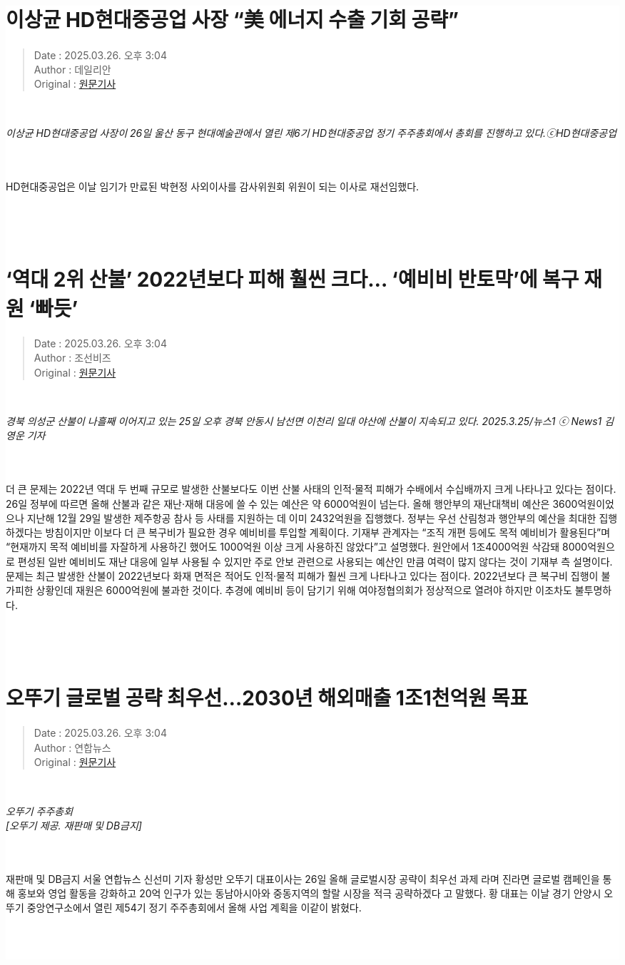   
# 이상균 HD현대중공업 사장 “美 에너지 수출 기회 공략”  
  
> Date : 2025.03.26. 오후 3:04  
> Author : 데일리안  
> Original : [원문기사](https://n.news.naver.com/mnews/article/119/0002937643?sid=101)  
<br/>  
  
<img alt="이상균 HD현대중공업 사장이 26일 울산 동구 현대예술관에서 열린 제6기 HD현대중공업 정기 주주총회에서 총회를 진행하고 있다.ⓒHD현대중공업" class="_LAZY_LOADING _LAZY_LOADING_INIT_HIDE" src="https://imgnews.pstatic.net/image/119/2025/03/26/0002937643_001_20250326150418827.jpeg?type=w860" id="img1" style="display: none;"></img><em class="img_desc">이상균 HD현대중공업 사장이 26일 울산 동구 현대예술관에서 열린 제6기 HD현대중공업 정기 주주총회에서 총회를 진행하고 있다.ⓒHD현대중공업</em>  
<br/><br/>  
  
HD현대중공업은 이날 임기가 만료된 박현정 사외이사를 감사위원회 위원이 되는 이사로 재선임했다.  
<br/><br/><br/>  

  
# ‘역대 2위 산불’ 2022년보다 피해 훨씬 크다… ‘예비비 반토막’에 복구 재원 ‘빠듯’  
  
> Date : 2025.03.26. 오후 3:04  
> Author : 조선비즈  
> Original : [원문기사](https://n.news.naver.com/mnews/article/366/0001063989?sid=101)  
<br/>  
  
<img alt="경북 의성군 산불이 나흘째 이어지고 있는 25일 오후 경북 안동시 남선면 이천리 일대 야산에 산불이 지속되고 있다. 2025.3.25/뉴스1 ⓒ News1 김영운 기자" class="_LAZY_LOADING _LAZY_LOADING_INIT_HIDE" src="https://imgnews.pstatic.net/image/366/2025/03/26/0001063989_001_20250326150417807.jpg?type=w860" id="img1" style="display: none;"></img><em class="img_desc">경북 의성군 산불이 나흘째 이어지고 있는 25일 오후 경북 안동시 남선면 이천리 일대 야산에 산불이 지속되고 있다. 2025.3.25/뉴스1 ⓒ News1 김영운 기자</em>  
<br/><br/>  
  
더 큰 문제는 2022년 역대 두 번째 규모로 발생한 산불보다도 이번 산불 사태의 인적·물적 피해가 수배에서 수십배까지 크게 나타나고 있다는 점이다.
26일 정부에 따르면 올해 산불과 같은 재난·재해 대응에 쓸 수 있는 예산은 약 6000억원이 넘는다.
올해 행안부의 재난대책비 예산은 3600억원이었으나 지난해 12월 29일 발생한 제주항공 참사 등 사태를 지원하는 데 이미 2432억원을 집행했다.
정부는 우선 산림청과 행안부의 예산을 최대한 집행하겠다는 방침이지만 이보다 더 큰 복구비가 필요한 경우 예비비를 투입할 계획이다.
기재부 관계자는 “조직 개편 등에도 목적 예비비가 활용된다”며 “현재까지 목적 예비비를 자잘하게 사용하긴 했어도 1000억원 이상 크게 사용하진 않았다”고 설명했다.
원안에서 1조4000억원 삭감돼 8000억원으로 편성된 일반 예비비도 재난 대응에 일부 사용될 수 있지만 주로 안보 관련으로 사용되는 예산인 만큼 여력이 많지 않다는 것이 기재부 측 설명이다.
문제는 최근 발생한 산불이 2022년보다 화재 면적은 적어도 인적·물적 피해가 훨씬 크게 나타나고 있다는 점이다.
2022년보다 큰 복구비 집행이 불가피한 상황인데 재원은 6000억원에 불과한 것이다.
추경에 예비비 등이 담기기 위해 여야정협의회가 정상적으로 열려야 하지만 이조차도 불투명하다.  
<br/><br/><br/>  

  
# 오뚜기 글로벌 공략 최우선…2030년 해외매출 1조1천억원 목표  
  
> Date : 2025.03.26. 오후 3:04  
> Author : 연합뉴스  
> Original : [원문기사](https://n.news.naver.com/mnews/article/001/0015290617?sid=101)  
<br/>  
  
<img alt="오뚜기 주주총회[오뚜기 제공. 재판매 및 DB금지]" class="_LAZY_LOADING _LAZY_LOADING_INIT_HIDE" src="https://imgnews.pstatic.net/image/001/2025/03/26/AKR20250326113500030_01_i_P4_20250326150426285.jpg?type=w860" id="img1" style="display: none;"></img><em class="img_desc">오뚜기 주주총회<br/>[오뚜기 제공. 재판매 및 DB금지]</em>  
<br/><br/>  
  
재판매 및 DB금지 서울 연합뉴스 신선미 기자 황성만 오뚜기 대표이사는 26일 올해 글로벌시장 공략이 최우선 과제 라며 진라면 글로벌 캠페인을 통해 홍보와 영업 활동을 강화하고 20억 인구가 있는 동남아시아와 중동지역의 할랄 시장을 적극 공략하겠다 고 말했다.
황 대표는 이날 경기 안양시 오뚜기 중앙연구소에서 열린 제54기 정기 주주총회에서 올해 사업 계획을 이같이 밝혔다.  
<br/><br/><br/>  
